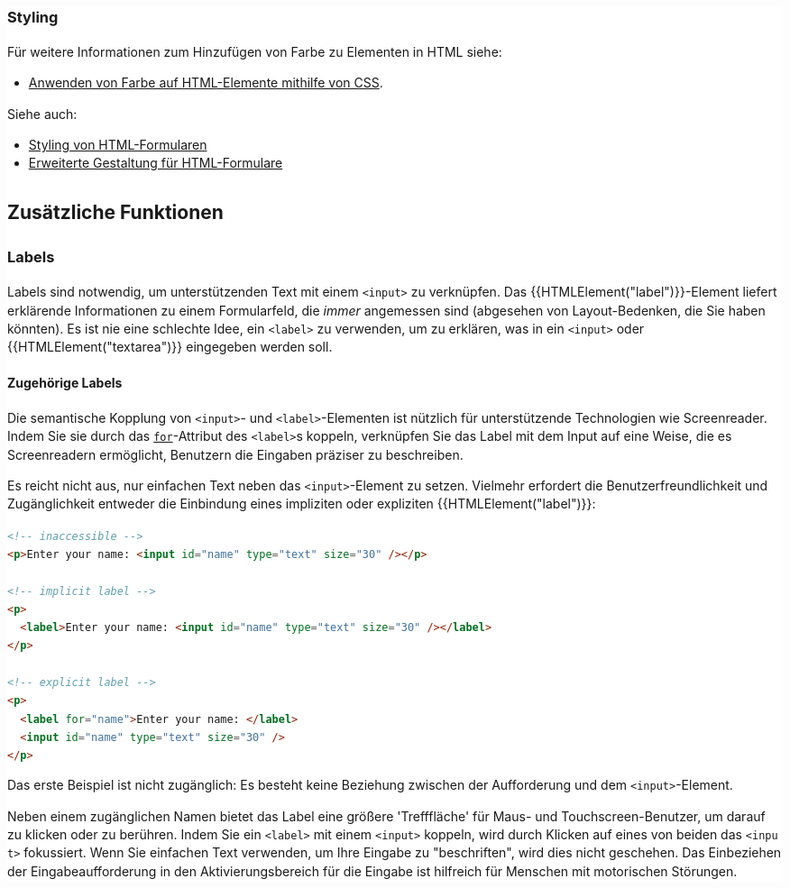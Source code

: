 ### Styling

Für weitere Informationen zum Hinzufügen von Farbe zu Elementen in HTML siehe:

- [Anwenden von Farbe auf HTML-Elemente mithilfe von CSS](/de/docs/Web/CSS/CSS_colors/Applying_color).

Siehe auch:

- [Styling von HTML-Formularen](/de/docs/Learn_web_development/Extensions/Forms/Styling_web_forms)
- [Erweiterte Gestaltung für HTML-Formulare](/de/docs/Learn_web_development/Extensions/Forms/Advanced_form_styling)

## Zusätzliche Funktionen

### Labels

Labels sind notwendig, um unterstützenden Text mit einem `<input>` zu verknüpfen. Das {{HTMLElement("label")}}-Element liefert erklärende Informationen zu einem Formularfeld, die _immer_ angemessen sind (abgesehen von Layout-Bedenken, die Sie haben könnten). Es ist nie eine schlechte Idee, ein `<label>` zu verwenden, um zu erklären, was in ein `<input>` oder {{HTMLElement("textarea")}} eingegeben werden soll.

#### Zugehörige Labels

Die semantische Kopplung von `<input>`- und `<label>`-Elementen ist nützlich für unterstützende Technologien wie Screenreader. Indem Sie sie durch das [`for`](/de/docs/Web/HTML/Element/label#for)-Attribut des `<label>`s koppeln, verknüpfen Sie das Label mit dem Input auf eine Weise, die es Screenreadern ermöglicht, Benutzern die Eingaben präziser zu beschreiben.

Es reicht nicht aus, nur einfachen Text neben das `<input>`-Element zu setzen. Vielmehr erfordert die Benutzerfreundlichkeit und Zugänglichkeit entweder die Einbindung eines impliziten oder expliziten {{HTMLElement("label")}}:

```html
<!-- inaccessible -->
<p>Enter your name: <input id="name" type="text" size="30" /></p>

<!-- implicit label -->
<p>
  <label>Enter your name: <input id="name" type="text" size="30" /></label>
</p>

<!-- explicit label -->
<p>
  <label for="name">Enter your name: </label>
  <input id="name" type="text" size="30" />
</p>
```

Das erste Beispiel ist nicht zugänglich: Es besteht keine Beziehung zwischen der Aufforderung und dem `<input>`-Element.

Neben einem zugänglichen Namen bietet das Label eine größere 'Trefffläche' für Maus- und Touchscreen-Benutzer, um darauf zu klicken oder zu berühren. Indem Sie ein `<label>` mit einem `<input>` koppeln, wird durch Klicken auf eines von beiden das `<input>` fokussiert. Wenn Sie einfachen Text verwenden, um Ihre Eingabe zu "beschriften", wird dies nicht geschehen. Das Einbeziehen der Eingabeaufforderung in den Aktivierungsbereich für die Eingabe ist hilfreich für Menschen mit motorischen Störungen.

